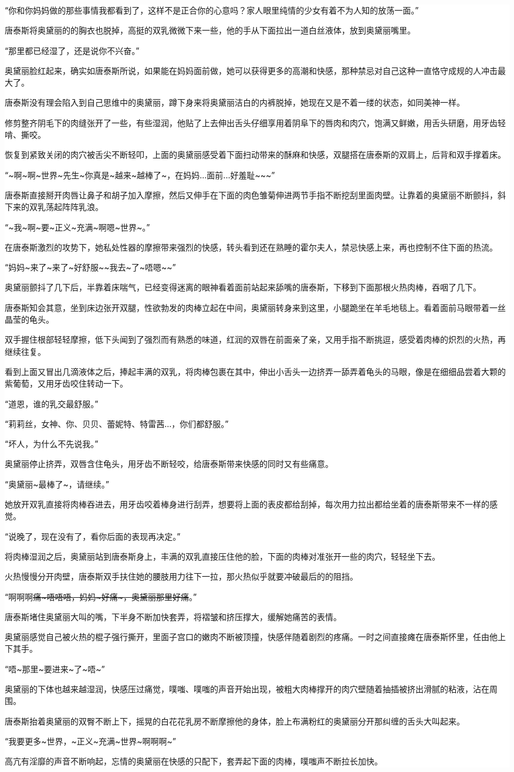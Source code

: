 “你和你妈妈做的那些事情我都看到了，这样不是正合你的心意吗？家人眼里纯情的少女有着不为人知的放荡一面。”

唐泰斯将奥黛丽的的胸衣也脱掉，高挺的双乳微微下来一些，他的手从下面拉出一道白丝液体，放到奥黛丽嘴里。

“那里都已经湿了，还是说你不兴奋。”

奥黛丽脸红起来，确实如唐泰斯所说，如果能在妈妈面前做，她可以获得更多的高潮和快感，那种禁忌对自己这种一直恪守成规的人冲击最大了。

唐泰斯没有理会陷入到自己思维中的奥黛丽，蹲下身来将奥黛丽洁白的内裤脱掉，她现在又是不着一缕的状态，如同美神一样。

修剪整齐阴毛下的肉缝张开了一些，有些湿润，他贴了上去伸出舌头仔细享用着阴阜下的唇肉和肉穴，饱满又鲜嫩，用舌头研磨，用牙齿轻啃、撕咬。

恢复到紧致关闭的肉穴被舌尖不断轻叩，上面的奥黛丽感受着下面扫动带来的酥麻和快感，双腿搭在唐泰斯的双肩上，后背和双手撑着床。

“~啊~啊~世界~先生~你真是~越来~越棒了~，在妈妈...面前...好羞耻~~~”

唐泰斯直接掰开肉唇让鼻子和胡子加入摩擦，然后又伸手在下面的肉色雏菊伸进两节手指不断挖刮里面肉壁。让靠着的奥黛丽不断颤抖，斜下来的双乳荡起阵阵乳浪。

“~我~啊~要~正义~充满~啊嗯~世界~。”

在唐泰斯激烈的攻势下，她私处性器的摩擦带来强烈的快感，转头看到还在熟睡的霍尔夫人，禁忌快感上来，再也控制不住下面的热流。

“妈妈~来了~来了~好舒服~~我去~了~唔嗯~~”

奥黛丽颤抖了几下后，半靠着床喘气，已经变得迷离的眼神看着面前站起来舔嘴的唐泰斯，下移到下面那根火热肉棒，吞咽了几下。

唐泰斯知会其意，坐到床边张开双腿，性欲勃发的肉棒立起在中间，奥黛丽转身来到这里，小腿跪坐在羊毛地毯上。看着面前马眼带着一丝晶莹的龟头。

双手握住根部轻轻摩擦，低下头闻到了强烈而有熟悉的味道，红润的双唇在前面亲了亲，又用手指不断挑逗，感受着肉棒的炽烈的火热，再继续往复。

看到上面又冒出几滴液体之后，捧起丰满的双乳，将肉棒包裹在其中，伸出小舌头一边挤弄一舔弄着龟头的马眼，像是在细细品尝着大颗的紫葡萄，又用牙齿咬住转动一下。

“道恩，谁的乳交最舒服。”

“莉莉丝，女神、你、贝贝、蕾妮特、特雷茜…，你们都舒服。”

“坏人，为什么不先说我。”

奥黛丽停止挤弄，双唇含住龟头，用牙齿不断轻咬，给唐泰斯带来快感的同时又有些痛意。

“奥黛丽~最棒了~，请继续。”

她放开双乳直接将肉棒吞进去，用牙齿咬着棒身进行刮弄，想要将上面的表皮都给刮掉，每次用力拉出都给坐着的唐泰斯带来不一样的感觉。

“说晚了，现在没有了，看你后面的表现再决定。”

将肉棒湿润之后，奥黛丽站到唐泰斯身上，丰满的双乳直接压住他的脸，下面的肉棒对准张开一些的肉穴，轻轻坐下去。

火热慢慢分开肉壁，唐泰斯双手扶住她的腰肢用力往下一拉，那火热似乎就要冲破最后的的阻挡。

“啊啊啊~~痛~唔唔唔，妈妈~好痛~，奥黛丽那里好痛~~。”

唐泰斯堵住奥黛丽大叫的嘴，下半身不断加快套弄，将褶皱和挤压撑大，缓解她痛苦的表情。

奥黛丽感觉自己被火热的棍子强行撕开，里面子宫口的嫩肉不断被顶撞，快感伴随着剧烈的疼痛。一时之间直接瘫在唐泰斯怀里，任由他上下其手。

“唔~那里~要进来~了~唔~”

奥黛丽的下体也越来越湿润，快感压过痛觉，噗嗤、噗嗤的声音开始出现，被粗大肉棒撑开的肉穴壁随着抽插被挤出滑腻的粘液，沾在周围。

唐泰斯抬着奥黛丽的双臀不断上下，摇晃的白花花乳房不断摩擦他的身体，脸上布满粉红的奥黛丽分开那纠缠的舌头大叫起来。

“我要更多~世界，~正义~充满~世界~啊啊啊~”

高亢有淫靡的声音不断响起，忘情的奥黛丽在快感的只配下，套弄起下面的肉棒，噗嗤声不断拉长加快。
